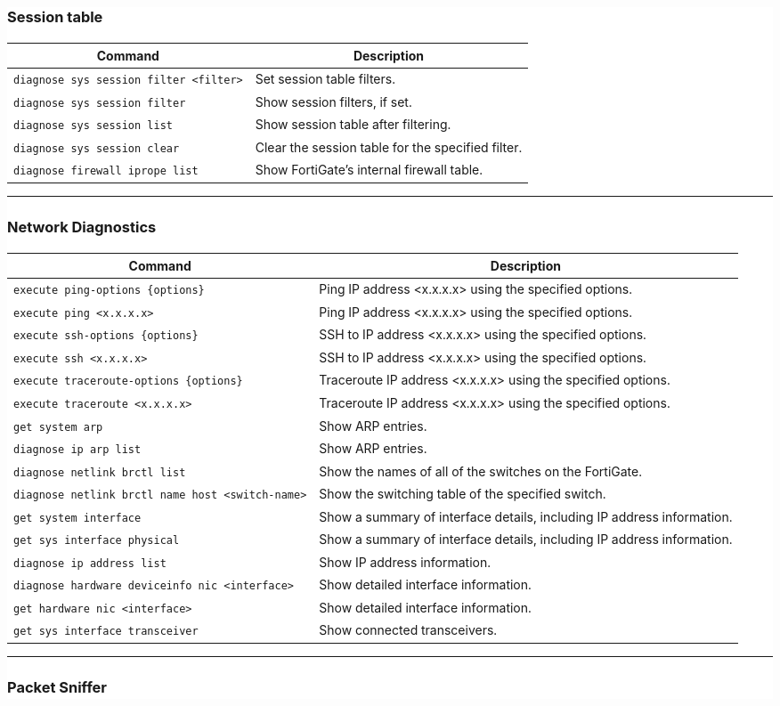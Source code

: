 
### Session table

| Command | Description |
| --- | --- |
| `diagnose sys session filter <filter>` | Set session table filters. |
| `diagnose sys session filter` | Show session filters, if set. |
| `diagnose sys session list` | Show session table after filtering. |
| `diagnose sys session clear` | Clear the session table for the specified filter. |
| `diagnose firewall iprope list` | Show FortiGate’s internal firewall table. |

---

### Network Diagnostics

| Command | Description |
| --- | --- |
| `execute ping-options {options}` | Ping IP address <x.x.x.x> using the specified options. |
| `execute ping <x.x.x.x>` | Ping IP address <x.x.x.x> using the specified options. |
| `execute ssh-options {options}` | SSH to IP address <x.x.x.x> using the specified options. |
| `execute ssh <x.x.x.x>` | SSH to IP address <x.x.x.x> using the specified options. |
| `execute traceroute-options {options}` | Traceroute IP address <x.x.x.x> using the specified options. |
| `execute traceroute <x.x.x.x>` | Traceroute IP address <x.x.x.x> using the specified options. |
| `get system arp` | Show ARP entries. |
| `diagnose ip arp list` | Show ARP entries. |
| `diagnose netlink brctl list` | Show the names of all of the switches on the FortiGate. |
| `diagnose netlink brctl name host <switch-name>` | Show the switching table of the specified switch. |
| `get system interface` | Show a summary of interface details, including IP address information. |
| `get sys interface physical` | Show a summary of interface details, including IP address information. |
| `diagnose ip address list` | Show IP address information. |
| `diagnose hardware deviceinfo nic <interface>` | Show detailed interface information. |
| `get hardware nic <interface>` | Show detailed interface information. |
| `get sys interface transceiver` | Show connected transceivers. |

---

### Packet Sniffer
